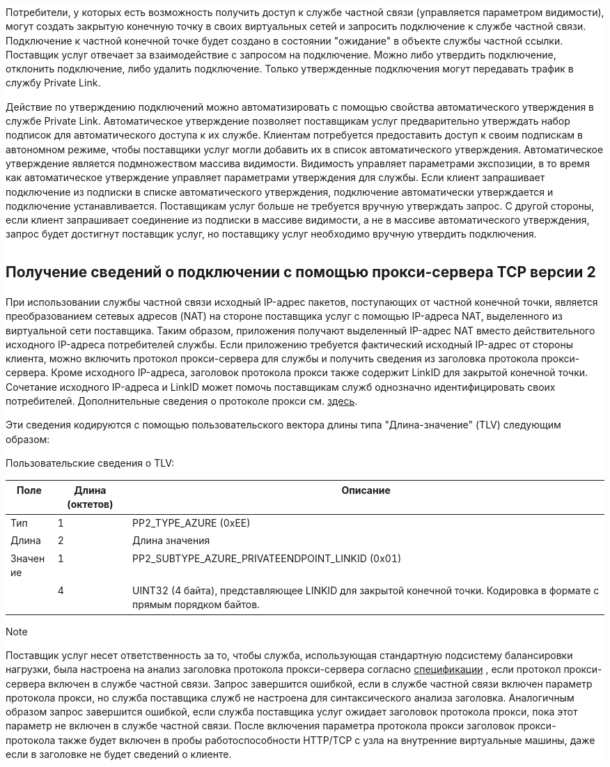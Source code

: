 Потребители, у которых есть возможность получить доступ к службе частной связи (управляется параметром видимости), могут создать закрытую конечную точку в своих виртуальных сетей и запросить подключение к службе частной связи. Подключение к частной конечной точке будет создано в состоянии "ожидание" в объекте службы частной ссылки. Поставщик услуг отвечает за взаимодействие с запросом на подключение. Можно либо утвердить подключение, отклонить подключение, либо удалить подключение. Только утвержденные подключения могут передавать трафик в службу Private Link.

Действие по утверждению подключений можно автоматизировать с помощью свойства автоматического утверждения в службе Private Link. Автоматическое утверждение позволяет поставщикам услуг предварительно утверждать набор подписок для автоматического доступа к их службе. Клиентам потребуется предоставить доступ к своим подпискам в автономном режиме, чтобы поставщики услуг могли добавить их в список автоматического утверждения. Автоматическое утверждение является подмножеством массива видимости. Видимость управляет параметрами экспозиции, в то время как автоматическое утверждение управляет параметрами утверждения для службы. Если клиент запрашивает подключение из подписки в списке автоматического утверждения, подключение автоматически утверждается и подключение устанавливается. Поставщикам услуг больше не требуется вручную утверждать запрос. С другой стороны, если клиент запрашивает соединение из подписки в массиве видимости, а не в массиве автоматического утверждения, запрос будет достигнут поставщик услуг, но поставщику услуг необходимо вручную утвердить подключения.

## <a name="getting-connection-information-using-tcp-proxy-v2"></a>Получение сведений о подключении с помощью прокси-сервера TCP версии 2

При использовании службы частной связи исходный IP-адрес пакетов, поступающих от частной конечной точки, является преобразованием сетевых адресов (NAT) на стороне поставщика услуг с помощью IP-адреса NAT, выделенного из виртуальной сети поставщика. Таким образом, приложения получают выделенный IP-адрес NAT вместо действительного исходного IP-адреса потребителей службы. Если приложению требуется фактический исходный IP-адрес от стороны клиента, можно включить протокол прокси-сервера для службы и получить сведения из заголовка протокола прокси-сервера. Кроме исходного IP-адреса, заголовок протокола прокси также содержит LinkID для закрытой конечной точки. Сочетание исходного IP-адреса и LinkID может помочь поставщикам служб однозначно идентифицировать своих потребителей. Дополнительные сведения о протоколе прокси см. [здесь](https://www.haproxy.org/download/1.8/doc/proxy-protocol.txt). 

Эти сведения кодируются с помощью пользовательского вектора длины типа "Длина-значение" (TLV) следующим образом:

Пользовательские сведения о TLV:

|Поле |Длина (октетов)  |Описание  |
|---------|---------|----------|
|Тип  |1        |PP2_TYPE_AZURE (0xEE)|
|Длина  |2      |Длина значения|
|Значение  |1     |PP2_SUBTYPE_AZURE_PRIVATEENDPOINT_LINKID (0x01)|
|  |4        |UINT32 (4 байта), представляющее LINKID для закрытой конечной точки. Кодировка в формате с прямым порядком байтов.|

 > [!NOTE]
 > Поставщик услуг несет ответственность за то, чтобы служба, использующая стандартную подсистему балансировки нагрузки, была настроена на анализ заголовка протокола прокси-сервера согласно [спецификации](https://www.haproxy.org/download/1.8/doc/proxy-protocol.txt) , если протокол прокси-сервера включен в службе частной связи. Запрос завершится ошибкой, если в службе частной связи включен параметр протокола прокси, но служба поставщика служб не настроена для синтаксического анализа заголовка. Аналогичным образом запрос завершится ошибкой, если служба поставщика услуг ожидает заголовок протокола прокси, пока этот параметр не включен в службе частной связи. После включения параметра протокола прокси заголовок прокси-протокола также будет включен в пробы работоспособности HTTP/TCP с узла на внутренние виртуальные машины, даже если в заголовке не будет сведений о клиенте. 
